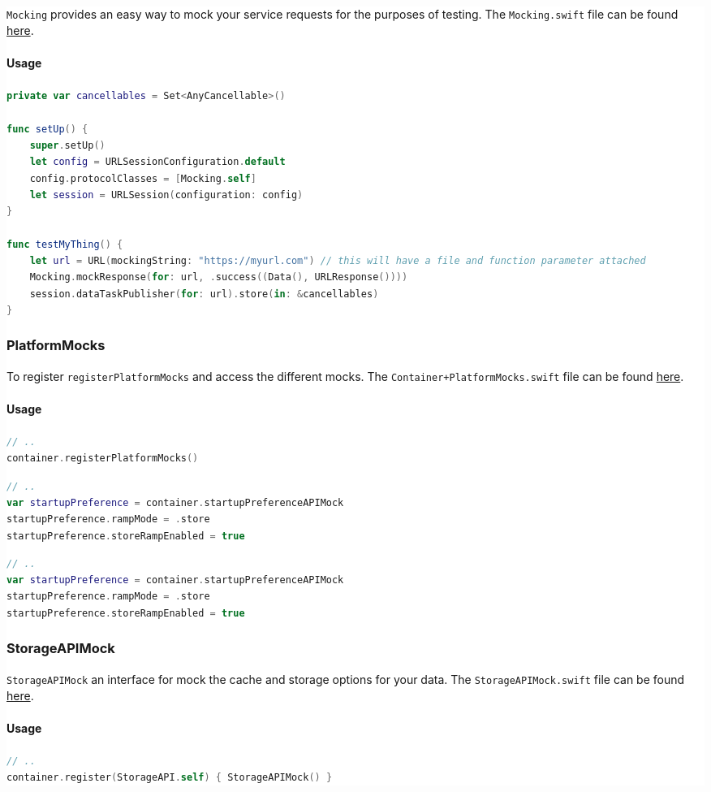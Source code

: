 `Mocking` provides an easy way to mock your service requests for the purposes of testing. The `Mocking.swift` file can be found [here](https://gecgithub01.walmart.com/walmart-ios/glass-app/blob/development/Platform/TestUtilities/MockSupport/Mocks/Mocking.swift).

#### Usage 
```swift
private var cancellables = Set<AnyCancellable>()

func setUp() {
    super.setUp()
    let config = URLSessionConfiguration.default
    config.protocolClasses = [Mocking.self]
    let session = URLSession(configuration: config)
}

func testMyThing() {
    let url = URL(mockingString: "https://myurl.com") // this will have a file and function parameter attached
    Mocking.mockResponse(for: url, .success((Data(), URLResponse())))
    session.dataTaskPublisher(for: url).store(in: &cancellables)
}
```
### PlatformMocks

To register `registerPlatformMocks` and access the different mocks. The `Container+PlatformMocks.swift` file can be found [here](https://gecgithub01.walmart.com/walmart-ios/glass-app/blob/development/Platform/TestUtilities/MockSupport/Mocks/Container+PlatformMocks.swift).

#### Usage 
```swift
// ..
container.registerPlatformMocks()
```
```swift
// ..
var startupPreference = container.startupPreferenceAPIMock
startupPreference.rampMode = .store
startupPreference.storeRampEnabled = true
```
```swift
// ..
var startupPreference = container.startupPreferenceAPIMock
startupPreference.rampMode = .store
startupPreference.storeRampEnabled = true
```
### StorageAPIMock

`StorageAPIMock` an interface for mock the cache and storage options for your data. The `StorageAPIMock.swift` file can be found [here](https://gecgithub01.walmart.com/walmart-ios/glass-app/blob/development/Platform/TestUtilities/MockSupport/Mocks/StorageAPIMock.swift).

#### Usage 
```swift
// ..
container.register(StorageAPI.self) { StorageAPIMock() }
```
